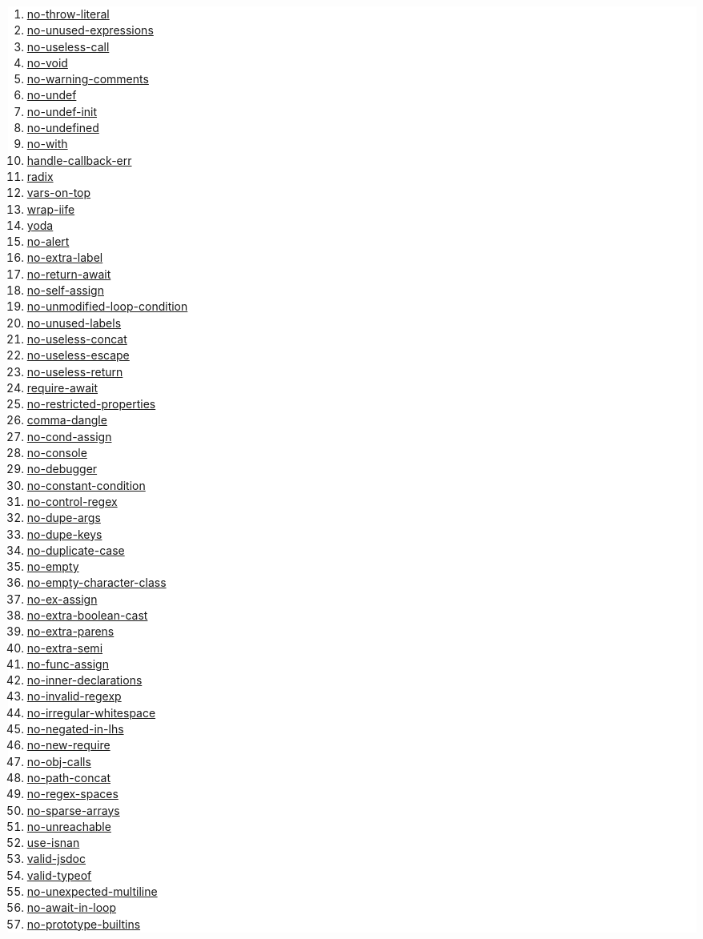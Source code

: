 1. [no-throw-literal](#restrict-what-can-be-thrown-as-an-exception-no-throw-literal)
1. [no-unused-expressions](#disallow-unused-expressions-no-unused-expressions)
1. [no-useless-call](#disallow-unnecessary-call-and-apply-no-useless-call)
1. [no-void](#disallow-use-of-the-void-operator-no-void)
1. [no-warning-comments](#disallow-warning-comments-no-warning-comments)
1. [no-undef](#disallow-undeclared-variables-no-undef)
1. [no-undef-init](#disallow-initializing-to-undefined-no-undef-init)
1. [no-undefined](#disallow-use-of-undefined-variable-no-undefined)
1. [no-with](#disallow-with-statements-no-with)
1. [handle-callback-err](#enforce-callback-error-handling-handle-callback-err)
1. [radix](#require-radix-parameter-radix)
1. [vars-on-top](#require-variable-declarations-to-be-at-the-top-of-their-scope-vars-on-top)
1. [wrap-iife](#require-iifes-to-be-wrapped-wrap-iife)
1. [yoda](#require-or-disallow-yoda-conditions-yoda)
1. [no-alert](#disallow-use-of-alert-no-alert)
1. [no-extra-label](#disallow-unnecessary-labels-no-extra-label)
1. [no-return-await](#disallows-unnecessary-return-await-no-return-await)
1. [no-self-assign](#disallow-self-assignment-no-self-assign)
1. [no-unmodified-loop-condition](#disallow-unmodified-conditions-of-loops-no-unmodified-loop-condition)
1. [no-unused-labels](#disallow-unused-labels-no-unused-labels)
1. [no-useless-concat](#disallow-unnecessary-concatenation-of-strings-no-useless-concat)
1. [no-useless-escape](#disallow-unnecessary-escape-usage-no-useless-escape)
1. [no-useless-return](#disallow-redundant-return-statements-no-useless-return)
1. [require-await](#disallow-async-functions-which-have-no-await-expression-require-await)
1. [no-restricted-properties](#disallow-certain-object-properties-no-restricted-properties)
1. [comma-dangle](#require-or-disallow-trailing-commas-comma-dangle)
1. [no-cond-assign](#disallow-assignment-operators-in-conditional-statements-no-cond-assign)
1. [no-console](#disallow-the-use-of-console-no-console)
1. [no-debugger](#disallow-the-use-of-debugger-no-debugger)
1. [no-constant-condition](#disallow-constant-expressions-in-conditions-no-constant-condition)
1. [no-control-regex](#disallow-control-characters-in-regular-expressions-no-control-regex)
1. [no-dupe-args](#disallow-duplicate-arguments-in-function-definitions-no-dupe-args)
1. [no-dupe-keys](#disallow-duplicate-keys-in-object-literals-no-dupe-keys)
1. [no-duplicate-case](#rule-to-disallow-a-duplicate-case-label-no-duplicate-case)
1. [no-empty](#disallow-empty-block-statements-no-empty)
1. [no-empty-character-class](#disallow-empty-character-classes-in-regular-expressions-no-empty-character-class)
1. [no-ex-assign](#disallow-reassigning-exceptions-in-catch-clauses-no-ex-assign)
1. [no-extra-boolean-cast](#disallow-unnecessary-boolean-casts-no-extra-boolean-cast)
1. [no-extra-parens](#disallow-unnecessary-parentheses-no-extra-parens)
1. [no-extra-semi](#disallow-unnecessary-semicolons-no-extra-semi)
1. [no-func-assign](#disallow-reassigning-function-declarations-no-func-assign)
1. [no-inner-declarations](#disallow-variable-or-function-declarations-in-nested-blocks--no-inner-declarations)
1. [no-invalid-regexp](#disallow-invalid-regular-expression-strings-in-regexp-constructors-no-invalid-regexp)
1. [no-irregular-whitespace](#disallow-irregular-whitespace-no-irregular-whitespace)
1. [no-negated-in-lhs](#disallow-negating-the-left-operand-in-in-expressions-no-negated-in-lhs)
1. [no-new-require](#disallow-new-require-no-new-require)
1. [no-obj-calls](#disallow-calling-global-object-properties-as-functions-no-obj-calls)
1. [no-path-concat](#disallow-string-concatenation-when-using-__dirname-and-__filename-no-path-concat)
1. [no-regex-spaces](#disallow-multiple-spaces-in-regular-expression-literals-no-regex-spaces)
1. [no-sparse-arrays](#disallow-sparse-arrays-no-sparse-arrays)
1. [no-unreachable](#disallow-unreachable-code-after-return-throw-continue-and-break-statements-no-unreachable)
1. [use-isnan](#require-calls-to-isnan-when-checking-for-nan-use-isnan)
1. [valid-jsdoc](#enforce-valid-jsdoc-comments-valid-jsdoc)
1. [valid-typeof](#enforce-comparing-typeof-expressions-against-valid-strings-valid-typeof)
1. [no-unexpected-multiline](#disallow-confusing-multiline-expressions-no-unexpected-multiline)
1. [no-await-in-loop](#disallow-await-inside-of-loops-no-await-in-loop)
1. [no-prototype-builtins](#disallow-use-of-objectprototypes-builtins-directly-no-prototype-builtins)